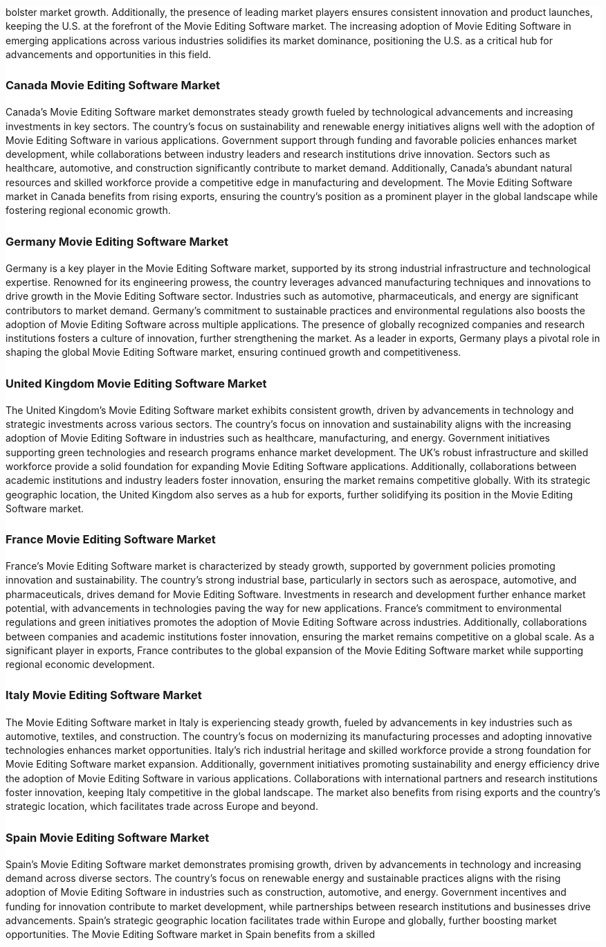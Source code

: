 bolster market growth. Additionally, the presence of leading market players ensures consistent innovation and product launches, keeping the U.S. at the forefront of the Movie Editing Software market. The increasing adoption of Movie Editing Software in emerging applications across various industries solidifies its market dominance, positioning the U.S. as a critical hub for advancements and opportunities in this field.</p><h3>Canada Movie Editing Software Market</h3><p>Canada&rsquo;s Movie Editing Software market demonstrates steady growth fueled by technological advancements and increasing investments in key sectors. The country&rsquo;s focus on sustainability and renewable energy initiatives aligns well with the adoption of Movie Editing Software in various applications. Government support through funding and favorable policies enhances market development, while collaborations between industry leaders and research institutions drive innovation. Sectors such as healthcare, automotive, and construction significantly contribute to market demand. Additionally, Canada&rsquo;s abundant natural resources and skilled workforce provide a competitive edge in manufacturing and development. The Movie Editing Software market in Canada benefits from rising exports, ensuring the country&rsquo;s position as a prominent player in the global landscape while fostering regional economic growth.</p><h3>Germany Movie Editing Software Market</h3><p>Germany is a key player in the Movie Editing Software market, supported by its strong industrial infrastructure and technological expertise. Renowned for its engineering prowess, the country leverages advanced manufacturing techniques and innovations to drive growth in the Movie Editing Software sector. Industries such as automotive, pharmaceuticals, and energy are significant contributors to market demand. Germany&rsquo;s commitment to sustainable practices and environmental regulations also boosts the adoption of Movie Editing Software across multiple applications. The presence of globally recognized companies and research institutions fosters a culture of innovation, further strengthening the market. As a leader in exports, Germany plays a pivotal role in shaping the global Movie Editing Software market, ensuring continued growth and competitiveness.</p><h3>United Kingdom Movie Editing Software Market</h3><p>The United Kingdom&rsquo;s Movie Editing Software market exhibits consistent growth, driven by advancements in technology and strategic investments across various sectors. The country&rsquo;s focus on innovation and sustainability aligns with the increasing adoption of Movie Editing Software in industries such as healthcare, manufacturing, and energy. Government initiatives supporting green technologies and research programs enhance market development. The UK&rsquo;s robust infrastructure and skilled workforce provide a solid foundation for expanding Movie Editing Software applications. Additionally, collaborations between academic institutions and industry leaders foster innovation, ensuring the market remains competitive globally. With its strategic geographic location, the United Kingdom also serves as a hub for exports, further solidifying its position in the Movie Editing Software market.</p><h3>France Movie Editing Software Market</h3><p>France&rsquo;s Movie Editing Software market is characterized by steady growth, supported by government policies promoting innovation and sustainability. The country&rsquo;s strong industrial base, particularly in sectors such as aerospace, automotive, and pharmaceuticals, drives demand for Movie Editing Software. Investments in research and development further enhance market potential, with advancements in technologies paving the way for new applications. France&rsquo;s commitment to environmental regulations and green initiatives promotes the adoption of Movie Editing Software across industries. Additionally, collaborations between companies and academic institutions foster innovation, ensuring the market remains competitive on a global scale. As a significant player in exports, France contributes to the global expansion of the Movie Editing Software market while supporting regional economic development.</p><h3>Italy Movie Editing Software Market</h3><p>The Movie Editing Software market in Italy is experiencing steady growth, fueled by advancements in key industries such as automotive, textiles, and construction. The country&rsquo;s focus on modernizing its manufacturing processes and adopting innovative technologies enhances market opportunities. Italy&rsquo;s rich industrial heritage and skilled workforce provide a strong foundation for Movie Editing Software market expansion. Additionally, government initiatives promoting sustainability and energy efficiency drive the adoption of Movie Editing Software in various applications. Collaborations with international partners and research institutions foster innovation, keeping Italy competitive in the global landscape. The market also benefits from rising exports and the country&rsquo;s strategic location, which facilitates trade across Europe and beyond.</p><h3>Spain Movie Editing Software Market</h3><p>Spain&rsquo;s Movie Editing Software market demonstrates promising growth, driven by advancements in technology and increasing demand across diverse sectors. The country&rsquo;s focus on renewable energy and sustainable practices aligns with the rising adoption of Movie Editing Software in industries such as construction, automotive, and energy. Government incentives and funding for innovation contribute to market development, while partnerships between research institutions and businesses drive advancements. Spain&rsquo;s strategic geographic location facilitates trade within Europe and globally, further boosting market opportunities. The Movie Editing Software market in Spain benefits from a skilled